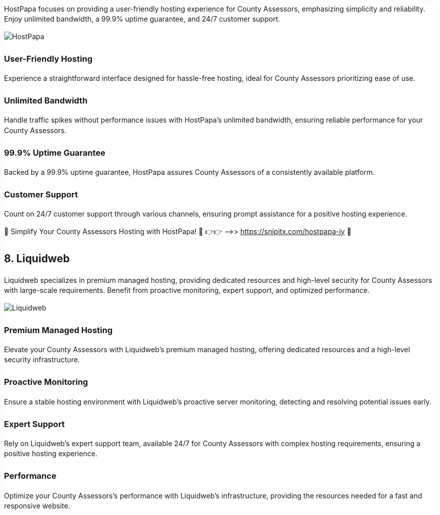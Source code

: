 HostPapa focuses on providing a user-friendly hosting experience for County Assessors, emphasizing simplicity and reliability. Enjoy unlimited bandwidth, a 99.9% uptime guarantee, and 24/7 customer support.

![HostPapa](https://i.imgur.com/ouDTkvl.jpeg "HostPapa Hosting")

### User-Friendly Hosting
Experience a straightforward interface designed for hassle-free hosting, ideal for County Assessors prioritizing ease of use.

### Unlimited Bandwidth
Handle traffic spikes without performance issues with HostPapa’s unlimited bandwidth, ensuring reliable performance for your County Assessors.

### 99.9% Uptime Guarantee
Backed by a 99.9% uptime guarantee, HostPapa assures County Assessors of a consistently available platform.

### Customer Support
Count on 24/7 customer support through various channels, ensuring prompt assistance for a positive hosting experience.

🌈 Simplify Your County Assessors Hosting with HostPapa! 🚀
👉👉 -->> https://snipitx.com/hostpapa-jy 🚀

## 8. Liquidweb

Liquidweb specializes in premium managed hosting, providing dedicated resources and high-level security for County Assessors with large-scale requirements. Benefit from proactive monitoring, expert support, and optimized performance.

![Liquidweb](https://i.imgur.com/4IvT9SC.jpeg "Liquidweb Hosting")

### Premium Managed Hosting
Elevate your County Assessors with Liquidweb’s premium managed hosting, offering dedicated resources and a high-level security infrastructure.

### Proactive Monitoring
Ensure a stable hosting environment with Liquidweb’s proactive server monitoring, detecting and resolving potential issues early.

### Expert Support
Rely on Liquidweb’s expert support team, available 24/7 for County Assessors with complex hosting requirements, ensuring a positive hosting experience.

### Performance
Optimize your County Assessors’s performance with Liquidweb’s infrastructure, providing the resources needed for a fast and responsive website.
